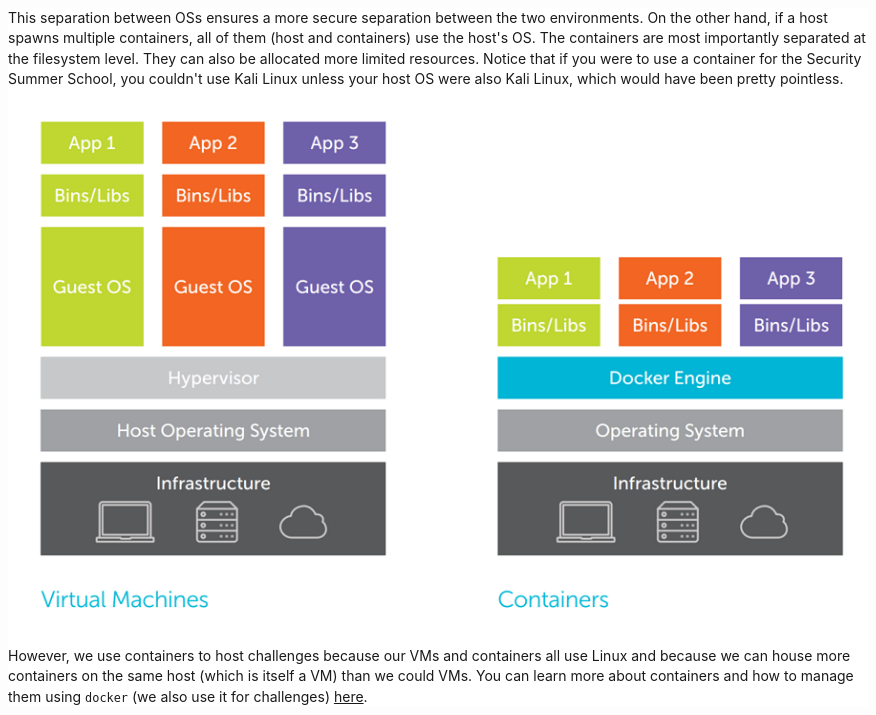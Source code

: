 This separation between OSs ensures a more secure separation between the two environments.
On the other hand, if a host spawns multiple containers, all of them (host and containers) use the host's OS.
The containers are most importantly separated at the filesystem level.
They can also be allocated more limited resources.
Notice that if you were to use a container for the Security Summer School, you couldn't use Kali Linux unless your host OS were also Kali Linux, which would have been pretty pointless.

![Containers vs VMs](./assets/containers-vs-virtual-machines.png)

However, we use containers to host challenges because our VMs and containers all use Linux and because we can house more containers on the same host (which is itself a VM) than we could VMs.
You can learn more about containers and how to manage them using `docker` (we also use it for challenges) [here](https://www.docker.com/resources/what-container/).
